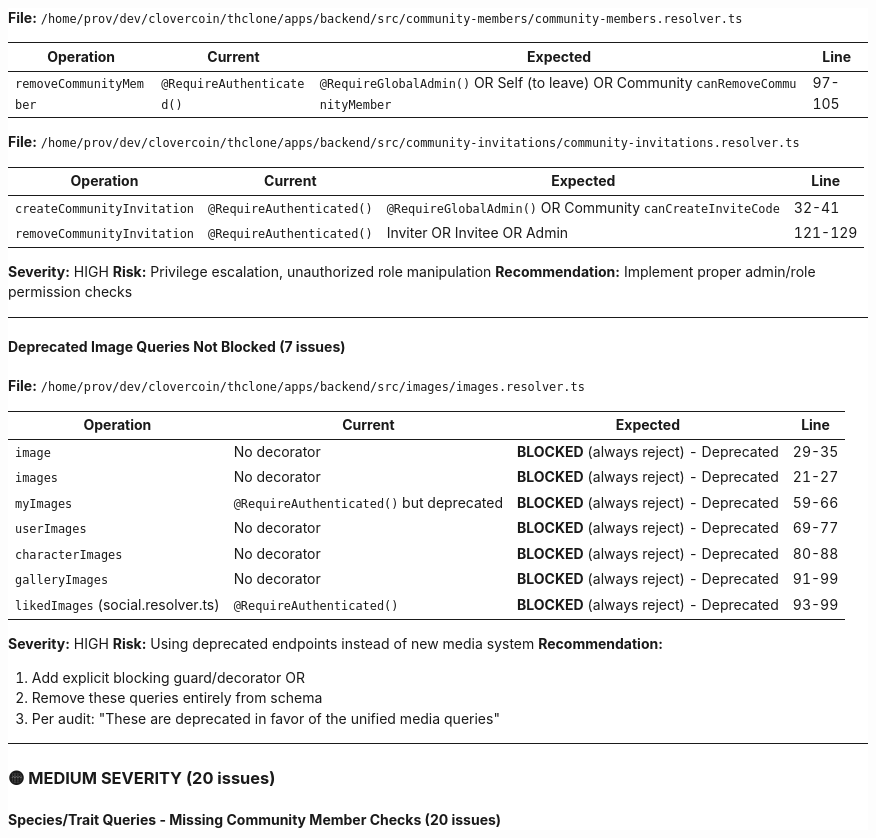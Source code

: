 **File:** `/home/prov/dev/clovercoin/thclone/apps/backend/src/community-members/community-members.resolver.ts`

| Operation | Current | Expected | Line |
|-----------|---------|----------|------|
| `removeCommunityMember` | `@RequireAuthenticated()` | `@RequireGlobalAdmin()` OR Self (to leave) OR Community `canRemoveCommunityMember` | 97-105 |

**File:** `/home/prov/dev/clovercoin/thclone/apps/backend/src/community-invitations/community-invitations.resolver.ts`

| Operation | Current | Expected | Line |
|-----------|---------|----------|------|
| `createCommunityInvitation` | `@RequireAuthenticated()` | `@RequireGlobalAdmin()` OR Community `canCreateInviteCode` | 32-41 |
| `removeCommunityInvitation` | `@RequireAuthenticated()` | Inviter OR Invitee OR Admin | 121-129 |

**Severity:** HIGH
**Risk:** Privilege escalation, unauthorized role manipulation
**Recommendation:** Implement proper admin/role permission checks

---

#### Deprecated Image Queries Not Blocked (7 issues)

**File:** `/home/prov/dev/clovercoin/thclone/apps/backend/src/images/images.resolver.ts`

| Operation | Current | Expected | Line |
|-----------|---------|----------|------|
| `image` | No decorator | **BLOCKED** (always reject) - Deprecated | 29-35 |
| `images` | No decorator | **BLOCKED** (always reject) - Deprecated | 21-27 |
| `myImages` | `@RequireAuthenticated()` but deprecated | **BLOCKED** (always reject) - Deprecated | 59-66 |
| `userImages` | No decorator | **BLOCKED** (always reject) - Deprecated | 69-77 |
| `characterImages` | No decorator | **BLOCKED** (always reject) - Deprecated | 80-88 |
| `galleryImages` | No decorator | **BLOCKED** (always reject) - Deprecated | 91-99 |
| `likedImages` (social.resolver.ts) | `@RequireAuthenticated()` | **BLOCKED** (always reject) - Deprecated | 93-99 |

**Severity:** HIGH
**Risk:** Using deprecated endpoints instead of new media system
**Recommendation:**
1. Add explicit blocking guard/decorator OR
2. Remove these queries entirely from schema
3. Per audit: "These are deprecated in favor of the unified media queries"

---

### 🟡 MEDIUM SEVERITY (20 issues)

#### Species/Trait Queries - Missing Community Member Checks (20 issues)
